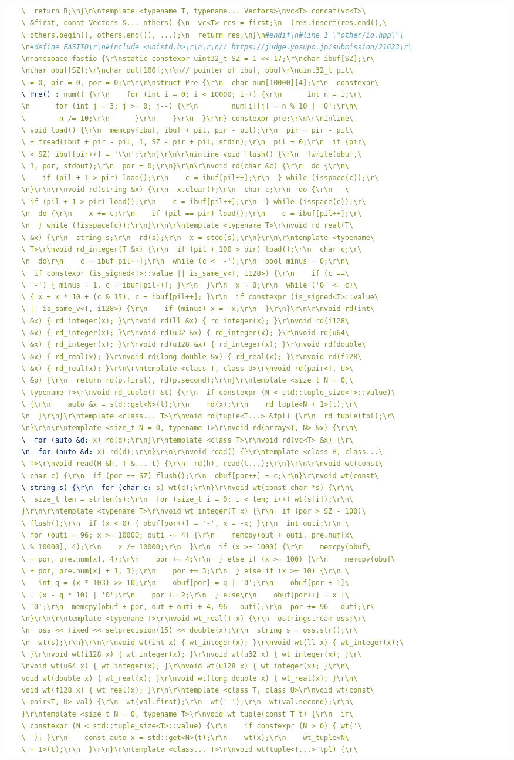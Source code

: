 ```yaml
    \  return B;\n}\n\ntemplate <typename T, typename... Vectors>\nvc<T> concat(vc<T>\
    \ &first, const Vectors &... others) {\n  vc<T> res = first;\n  (res.insert(res.end(),\
    \ others.begin(), others.end()), ...);\n  return res;\n}\n#endif\n#line 1 \"other/io.hpp\"\
    \n#define FASTIO\r\n#include <unistd.h>\r\n\r\n// https://judge.yosupo.jp/submission/21623\r\
    \nnamespace fastio {\r\nstatic constexpr uint32_t SZ = 1 << 17;\r\nchar ibuf[SZ];\r\
    \nchar obuf[SZ];\r\nchar out[100];\r\n// pointer of ibuf, obuf\r\nuint32_t pil\
    \ = 0, pir = 0, por = 0;\r\n\r\nstruct Pre {\r\n  char num[10000][4];\r\n  constexpr\
    \ Pre() : num() {\r\n    for (int i = 0; i < 10000; i++) {\r\n      int n = i;\r\
    \n      for (int j = 3; j >= 0; j--) {\r\n        num[i][j] = n % 10 | '0';\r\n\
    \        n /= 10;\r\n      }\r\n    }\r\n  }\r\n} constexpr pre;\r\n\r\ninline\
    \ void load() {\r\n  memcpy(ibuf, ibuf + pil, pir - pil);\r\n  pir = pir - pil\
    \ + fread(ibuf + pir - pil, 1, SZ - pir + pil, stdin);\r\n  pil = 0;\r\n  if (pir\
    \ < SZ) ibuf[pir++] = '\\n';\r\n}\r\n\r\ninline void flush() {\r\n  fwrite(obuf,\
    \ 1, por, stdout);\r\n  por = 0;\r\n}\r\n\r\nvoid rd(char &c) {\r\n  do {\r\n\
    \    if (pil + 1 > pir) load();\r\n    c = ibuf[pil++];\r\n  } while (isspace(c));\r\
    \n}\r\n\r\nvoid rd(string &x) {\r\n  x.clear();\r\n  char c;\r\n  do {\r\n   \
    \ if (pil + 1 > pir) load();\r\n    c = ibuf[pil++];\r\n  } while (isspace(c));\r\
    \n  do {\r\n    x += c;\r\n    if (pil == pir) load();\r\n    c = ibuf[pil++];\r\
    \n  } while (!isspace(c));\r\n}\r\n\r\ntemplate <typename T>\r\nvoid rd_real(T\
    \ &x) {\r\n  string s;\r\n  rd(s);\r\n  x = stod(s);\r\n}\r\n\r\ntemplate <typename\
    \ T>\r\nvoid rd_integer(T &x) {\r\n  if (pil + 100 > pir) load();\r\n  char c;\r\
    \n  do\r\n    c = ibuf[pil++];\r\n  while (c < '-');\r\n  bool minus = 0;\r\n\
    \  if constexpr (is_signed<T>::value || is_same_v<T, i128>) {\r\n    if (c ==\
    \ '-') { minus = 1, c = ibuf[pil++]; }\r\n  }\r\n  x = 0;\r\n  while ('0' <= c)\
    \ { x = x * 10 + (c & 15), c = ibuf[pil++]; }\r\n  if constexpr (is_signed<T>::value\
    \ || is_same_v<T, i128>) {\r\n    if (minus) x = -x;\r\n  }\r\n}\r\n\r\nvoid rd(int\
    \ &x) { rd_integer(x); }\r\nvoid rd(ll &x) { rd_integer(x); }\r\nvoid rd(i128\
    \ &x) { rd_integer(x); }\r\nvoid rd(u32 &x) { rd_integer(x); }\r\nvoid rd(u64\
    \ &x) { rd_integer(x); }\r\nvoid rd(u128 &x) { rd_integer(x); }\r\nvoid rd(double\
    \ &x) { rd_real(x); }\r\nvoid rd(long double &x) { rd_real(x); }\r\nvoid rd(f128\
    \ &x) { rd_real(x); }\r\n\r\ntemplate <class T, class U>\r\nvoid rd(pair<T, U>\
    \ &p) {\r\n  return rd(p.first), rd(p.second);\r\n}\r\ntemplate <size_t N = 0,\
    \ typename T>\r\nvoid rd_tuple(T &t) {\r\n  if constexpr (N < std::tuple_size<T>::value)\
    \ {\r\n    auto &x = std::get<N>(t);\r\n    rd(x);\r\n    rd_tuple<N + 1>(t);\r\
    \n  }\r\n}\r\ntemplate <class... T>\r\nvoid rd(tuple<T...> &tpl) {\r\n  rd_tuple(tpl);\r\
    \n}\r\n\r\ntemplate <size_t N = 0, typename T>\r\nvoid rd(array<T, N> &x) {\r\n\
    \  for (auto &d: x) rd(d);\r\n}\r\ntemplate <class T>\r\nvoid rd(vc<T> &x) {\r\
    \n  for (auto &d: x) rd(d);\r\n}\r\n\r\nvoid read() {}\r\ntemplate <class H, class...\
    \ T>\r\nvoid read(H &h, T &... t) {\r\n  rd(h), read(t...);\r\n}\r\n\r\nvoid wt(const\
    \ char c) {\r\n  if (por == SZ) flush();\r\n  obuf[por++] = c;\r\n}\r\nvoid wt(const\
    \ string s) {\r\n  for (char c: s) wt(c);\r\n}\r\nvoid wt(const char *s) {\r\n\
    \  size_t len = strlen(s);\r\n  for (size_t i = 0; i < len; i++) wt(s[i]);\r\n\
    }\r\n\r\ntemplate <typename T>\r\nvoid wt_integer(T x) {\r\n  if (por > SZ - 100)\
    \ flush();\r\n  if (x < 0) { obuf[por++] = '-', x = -x; }\r\n  int outi;\r\n \
    \ for (outi = 96; x >= 10000; outi -= 4) {\r\n    memcpy(out + outi, pre.num[x\
    \ % 10000], 4);\r\n    x /= 10000;\r\n  }\r\n  if (x >= 1000) {\r\n    memcpy(obuf\
    \ + por, pre.num[x], 4);\r\n    por += 4;\r\n  } else if (x >= 100) {\r\n    memcpy(obuf\
    \ + por, pre.num[x] + 1, 3);\r\n    por += 3;\r\n  } else if (x >= 10) {\r\n \
    \   int q = (x * 103) >> 10;\r\n    obuf[por] = q | '0';\r\n    obuf[por + 1]\
    \ = (x - q * 10) | '0';\r\n    por += 2;\r\n  } else\r\n    obuf[por++] = x |\
    \ '0';\r\n  memcpy(obuf + por, out + outi + 4, 96 - outi);\r\n  por += 96 - outi;\r\
    \n}\r\n\r\ntemplate <typename T>\r\nvoid wt_real(T x) {\r\n  ostringstream oss;\r\
    \n  oss << fixed << setprecision(15) << double(x);\r\n  string s = oss.str();\r\
    \n  wt(s);\r\n}\r\n\r\nvoid wt(int x) { wt_integer(x); }\r\nvoid wt(ll x) { wt_integer(x);\
    \ }\r\nvoid wt(i128 x) { wt_integer(x); }\r\nvoid wt(u32 x) { wt_integer(x); }\r\
    \nvoid wt(u64 x) { wt_integer(x); }\r\nvoid wt(u128 x) { wt_integer(x); }\r\n\
    void wt(double x) { wt_real(x); }\r\nvoid wt(long double x) { wt_real(x); }\r\n\
    void wt(f128 x) { wt_real(x); }\r\n\r\ntemplate <class T, class U>\r\nvoid wt(const\
    \ pair<T, U> val) {\r\n  wt(val.first);\r\n  wt(' ');\r\n  wt(val.second);\r\n\
    }\r\ntemplate <size_t N = 0, typename T>\r\nvoid wt_tuple(const T t) {\r\n  if\
    \ constexpr (N < std::tuple_size<T>::value) {\r\n    if constexpr (N > 0) { wt('\
    \ '); }\r\n    const auto x = std::get<N>(t);\r\n    wt(x);\r\n    wt_tuple<N\
    \ + 1>(t);\r\n  }\r\n}\r\ntemplate <class... T>\r\nvoid wt(tuple<T...> tpl) {\r\
```